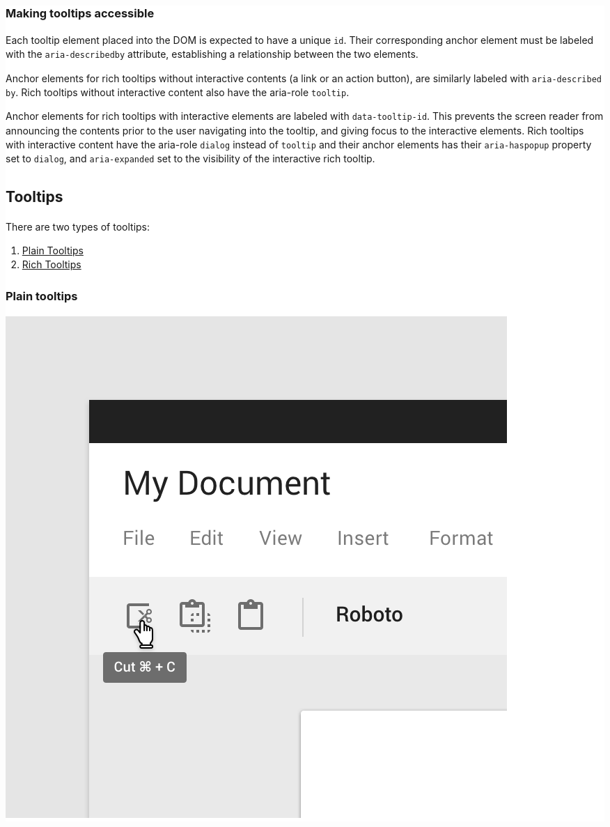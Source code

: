 ### Making tooltips accessible

Each tooltip element placed into the DOM is expected to have a unique `id`.
Their corresponding anchor element must be labeled with the `aria-describedby`
attribute, establishing a relationship between the two elements.

Anchor elements for rich tooltips without interactive contents (a link or an
action button), are similarly labeled with `aria-describedby`. Rich tooltips
without interactive content also have the aria-role `tooltip`.

Anchor elements for rich tooltips with interactive elements are labeled with
`data-tooltip-id`. This prevents the screen reader from announcing the contents
prior to the user navigating into the tooltip, and giving focus to the
interactive elements. Rich tooltips with interactive content have the aria-role
`dialog` instead of `tooltip` and their anchor elements has their
`aria-haspopup` property set to `dialog`, and `aria-expanded` set to the
visibility of the interactive rich tooltip.

## Tooltips

There are two types of tooltips:

1.  [Plain Tooltips](#plain-tooltips)
1.  [Rich Tooltips](#rich-tooltips)

### Plain tooltips

![Plain tooltip example](images/tooltip.png)
